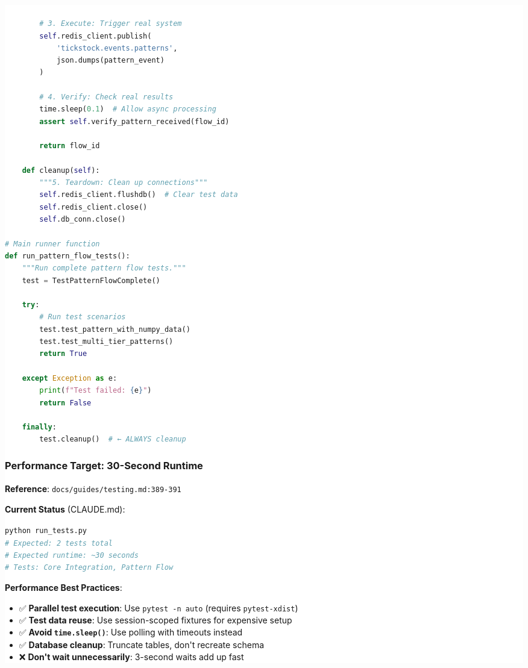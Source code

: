 ```python

        # 3. Execute: Trigger real system
        self.redis_client.publish(
            'tickstock.events.patterns',
            json.dumps(pattern_event)
        )

        # 4. Verify: Check real results
        time.sleep(0.1)  # Allow async processing
        assert self.verify_pattern_received(flow_id)

        return flow_id

    def cleanup(self):
        """5. Teardown: Clean up connections"""
        self.redis_client.flushdb()  # Clear test data
        self.redis_client.close()
        self.db_conn.close()

# Main runner function
def run_pattern_flow_tests():
    """Run complete pattern flow tests."""
    test = TestPatternFlowComplete()

    try:
        # Run test scenarios
        test.test_pattern_with_numpy_data()
        test.test_multi_tier_patterns()
        return True

    except Exception as e:
        print(f"Test failed: {e}")
        return False

    finally:
        test.cleanup()  # ← ALWAYS cleanup
```

### Performance Target: 30-Second Runtime

**Reference**: `docs/guides/testing.md:389-391`

**Current Status** (CLAUDE.md):
```bash
python run_tests.py
# Expected: 2 tests total
# Expected runtime: ~30 seconds
# Tests: Core Integration, Pattern Flow
```

**Performance Best Practices**:
- ✅ **Parallel test execution**: Use `pytest -n auto` (requires `pytest-xdist`)
- ✅ **Test data reuse**: Use session-scoped fixtures for expensive setup
- ✅ **Avoid `time.sleep()`**: Use polling with timeouts instead
- ✅ **Database cleanup**: Truncate tables, don't recreate schema
- ❌ **Don't wait unnecessarily**: 3-second waits add up fast
